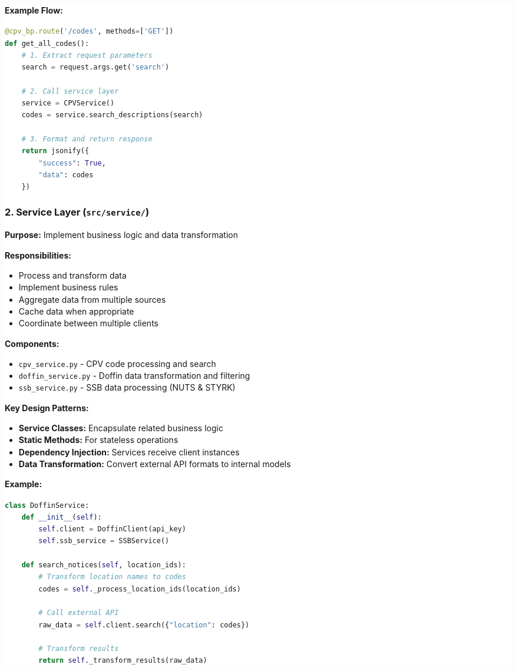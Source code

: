 **Example Flow:**
```python
@cpv_bp.route('/codes', methods=['GET'])
def get_all_codes():
    # 1. Extract request parameters
    search = request.args.get('search')
    
    # 2. Call service layer
    service = CPVService()
    codes = service.search_descriptions(search)
    
    # 3. Format and return response
    return jsonify({
        "success": True,
        "data": codes
    })
```

### 2. Service Layer (`src/service/`)

**Purpose:** Implement business logic and data transformation

**Responsibilities:**
- Process and transform data
- Implement business rules
- Aggregate data from multiple sources
- Cache data when appropriate
- Coordinate between multiple clients

**Components:**
- `cpv_service.py` - CPV code processing and search
- `doffin_service.py` - Doffin data transformation and filtering
- `ssb_service.py` - SSB data processing (NUTS & STYRK)

**Key Design Patterns:**
- **Service Classes:** Encapsulate related business logic
- **Static Methods:** For stateless operations
- **Dependency Injection:** Services receive client instances
- **Data Transformation:** Convert external API formats to internal models

**Example:**
```python
class DoffinService:
    def __init__(self):
        self.client = DoffinClient(api_key)
        self.ssb_service = SSBService()
    
    def search_notices(self, location_ids):
        # Transform location names to codes
        codes = self._process_location_ids(location_ids)
        
        # Call external API
        raw_data = self.client.search({"location": codes})
        
        # Transform results
        return self._transform_results(raw_data)
```
